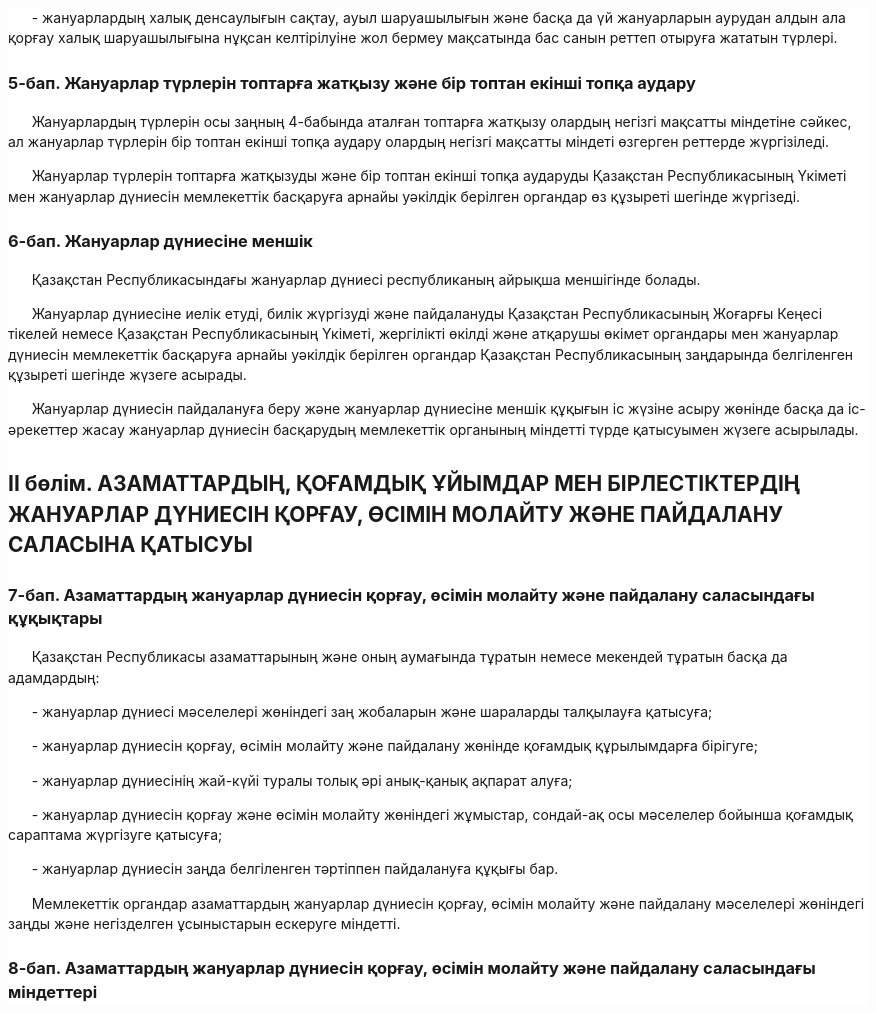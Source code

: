       - жануарлардың халық денсаулығын сақтау, ауыл шаруашылығын және басқа да үй жануарларын аурудан алдын ала қорғау халық шаруашылығына нұқсан келтiрiлуiне жол бермеу мақсатында бас санын реттеп отыруға жататын түрлерi.

### 5-бап. Жануарлар түрлерiн топтарға жатқызу және бiр топтан екiншi топқа аудару

      Жануарлардың түрлерiн осы заңның 4-бабында аталған топтарға жатқызу олардың негiзгi мақсатты мiндетiне сәйкес, ал жануарлар түрлерiн бiр топтан екiншi топқа аудару олардың негiзгi мақсатты мiндетi өзгерген реттерде жүргiзiледi.

      Жануарлар түрлерiн топтарға жатқызуды және бiр топтан екiншi топқа аударуды Қазақстан Республикасының Үкiметi мен жануарлар дүниесiн мемлекеттiк басқаруға арнайы уәкiлдiк берiлген органдар өз құзыретi шегiнде жүргiзедi.

### 6-бап. Жануарлар дүниесiне меншiк

      Қазақстан Республикасындағы жануарлар дүниесi республиканың айрықша меншiгiнде болады.

      Жануарлар дүниесiне иелiк етудi, билiк жүргiзудi және пайдалануды Қазақстан Республикасының Жоғарғы Кеңесi тiкелей немесе Қазақстан Республикасының Үкiметi, жергiлiктi өкiлдi және атқарушы өкiмет органдары мен жануарлар дүниесiн мемлекеттiк басқаруға арнайы уәкiлдiк берiлген органдар Қазақстан Республикасының заңдарында белгiленген құзыретi шегiнде жүзеге асырады.

      Жануарлар дүниесiн пайдалануға беру және жануарлар дүниесiне меншiк құқығын iс жүзiне асыру жөнiнде басқа да iс-әрекеттер жасау жануарлар дүниесiн басқарудың мемлекеттiк органының мiндеттi түрде қатысуымен жүзеге асырылады.

## II бөлiм. АЗАМАТТАРДЫҢ, ҚОҒАМДЫҚ ҰЙЫМДАР МЕН БIРЛЕСТIКТЕРДIҢ ЖАНУАРЛАР ДҮНИЕСIН ҚОРҒАУ, ӨСIМIН МОЛАЙТУ ЖӘНЕ ПАЙДАЛАНУ САЛАСЫНА ҚАТЫСУЫ

### 7-бап. Азаматтардың жануарлар дүниесiн қорғау, өсiмiн молайту және пайдалану саласындағы құқықтары

      Қазақстан Республикасы азаматтарының және оның аумағында тұратын немесе мекендей тұратын басқа да адамдардың:

      - жануарлар дүниесi мәселелерi жөнiндегi заң жобаларын және шараларды талқылауға қатысуға;

      - жануарлар дүниесiн қорғау, өсiмiн молайту және пайдалану жөнiнде қоғамдық құрылымдарға бiрiгуге;

      - жануарлар дүниесiнiң жай-күйi туралы толық әрi анық-қанық ақпарат алуға;

      - жануарлар дүниесiн қорғау және өсiмiн молайту жөнiндегi жұмыстар, сондай-ақ осы мәселелер бойынша қоғамдық сараптама жүргiзуге қатысуға;

      - жануарлар дүниесiн заңда белгiленген тәртiппен пайдалануға құқығы бар.

      Мемлекеттiк органдар азаматтардың жануарлар дүниесiн қорғау, өсiмiн молайту және пайдалану мәселелерi жөнiндегi заңды және негiзделген ұсыныстарын ескеруге мiндеттi.

### 8-бап. Азаматтардың жануарлар дүниесiн қорғау, өсiмiн молайту және пайдалану саласындағы мiндеттерi

